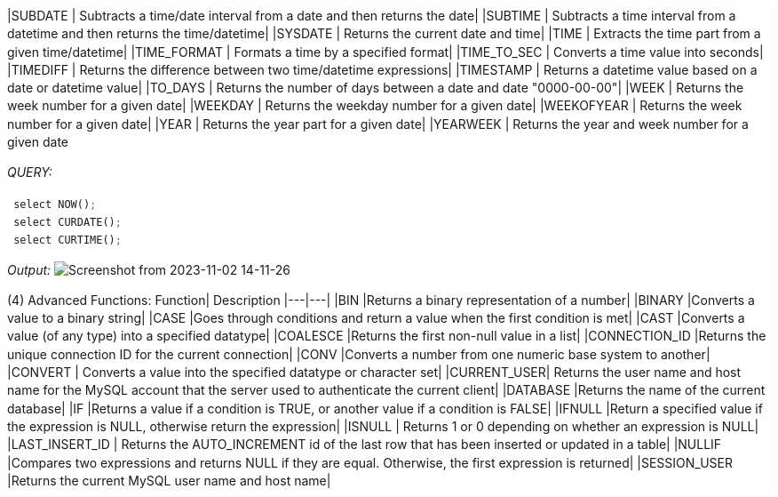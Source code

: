 |SUBDATE |	Subtracts a time/date interval from a date and then returns the date|
|SUBTIME |	Subtracts a time interval from a datetime and then returns the time/datetime|
|SYSDATE |	Returns the current date and time|
|TIME |	Extracts the time part from a given time/datetime|
|TIME_FORMAT | 	Formats a time by a specified format|
|TIME_TO_SEC |	Converts a time value into seconds|
|TIMEDIFF |	Returns the difference between two time/datetime expressions|
|TIMESTAMP |	Returns a datetime value based on a date or datetime value|
|TO_DAYS |	Returns the number of days between a date and date "0000-00-00"|
|WEEK |	Returns the week number for a given date|
|WEEKDAY | 	Returns the weekday number for a given date|
|WEEKOFYEAR  |	Returns the week number for a given date|
|YEAR |	Returns the year part for a given date|
|YEARWEEK |	Returns the year and week number for a given date

_QUERY:_
```python
 select NOW();
 select CURDATE();
 select CURTIME();
```
_Output:_
![Screenshot from 2023-11-02 14-11-26](https://github.com/AnkitSharma862/rdbms_2023batch/assets/146960077/5d72f02e-4ba5-457d-b268-1c9301f4a047)


(4) Advanced Functions:
Function| Description
|---|---|
|BIN   |Returns a binary representation of a number|
|BINARY   |Converts a value to a binary string|
|CASE   |Goes through conditions and return a value when the first condition is met|
|CAST   |Converts a value (of any type) into a specified datatype|
|COALESCE   |Returns the first non-null value in a list|
|CONNECTION_ID   |Returns the unique connection ID for the current connection|
|CONV   |Converts a number from one numeric base system to another|
|CONVERT |  Converts a value into the specified datatype or character set|
|CURRENT_USER|   Returns the user name and host name for the MySQL account that the server used to authenticate the current client|
|DATABASE   |Returns the name of the current database|
|IF   |Returns a value if a condition is TRUE, or another value if a condition is FALSE|
|IFNULL   |Return a specified value if the expression is NULL, otherwise return the expression|
|ISNULL |  Returns 1 or 0 depending on whether an expression is NULL|
|LAST_INSERT_ID |  Returns the AUTO_INCREMENT id of the last row that has been inserted or updated in a table|
|NULLIF   |Compares two expressions and returns NULL if they are equal. Otherwise, the first expression is returned|
|SESSION_USER   |Returns the current MySQL user name and host name|